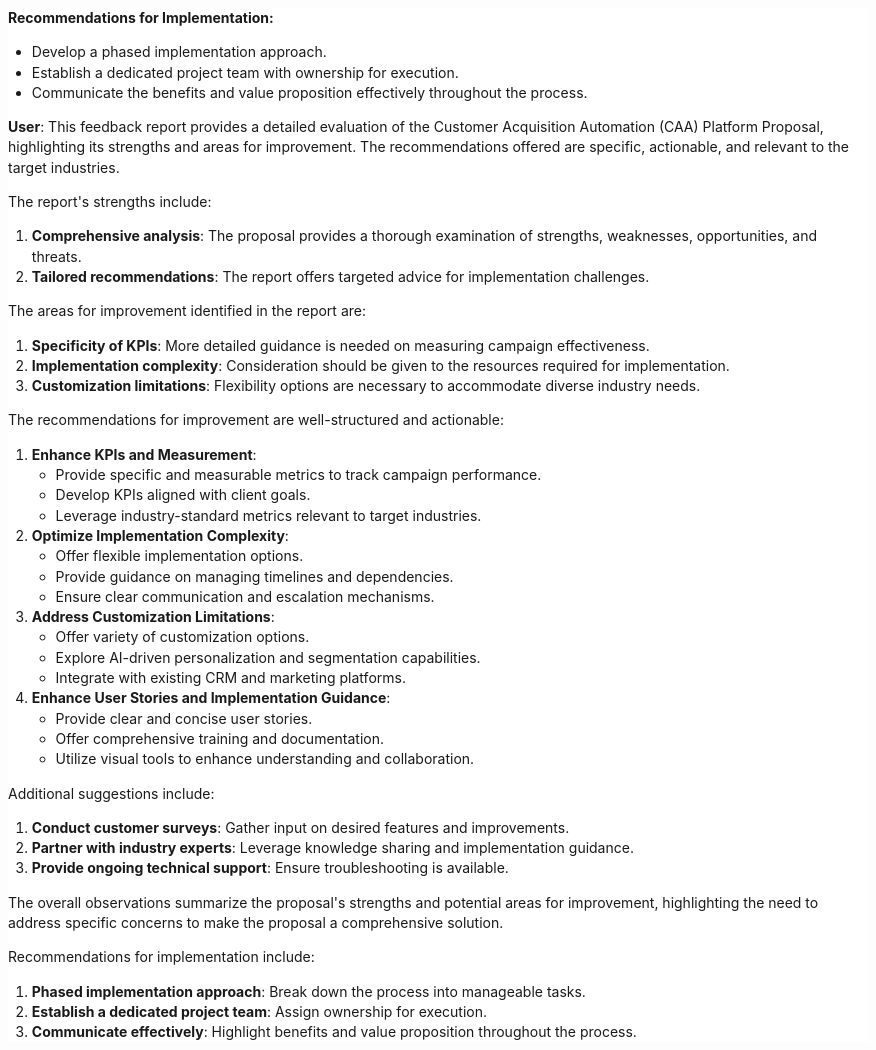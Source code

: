 **Recommendations for Implementation:**

* Develop a phased implementation approach.
* Establish a dedicated project team with ownership for execution.
* Communicate the benefits and value proposition effectively throughout the process.

**User**: This feedback report provides a detailed evaluation of the Customer Acquisition Automation (CAA) Platform Proposal, highlighting its strengths and areas for improvement. The recommendations offered are specific, actionable, and relevant to the target industries.

The report's strengths include:

1. **Comprehensive analysis**: The proposal provides a thorough examination of strengths, weaknesses, opportunities, and threats.
2. **Tailored recommendations**: The report offers targeted advice for implementation challenges.

The areas for improvement identified in the report are:

1. **Specificity of KPIs**: More detailed guidance is needed on measuring campaign effectiveness.
2. **Implementation complexity**: Consideration should be given to the resources required for implementation.
3. **Customization limitations**: Flexibility options are necessary to accommodate diverse industry needs.

The recommendations for improvement are well-structured and actionable:

1. **Enhance KPIs and Measurement**:
	* Provide specific and measurable metrics to track campaign performance.
	* Develop KPIs aligned with client goals.
	* Leverage industry-standard metrics relevant to target industries.
2. **Optimize Implementation Complexity**:
	* Offer flexible implementation options.
	* Provide guidance on managing timelines and dependencies.
	* Ensure clear communication and escalation mechanisms.
3. **Address Customization Limitations**:
	* Offer variety of customization options.
	* Explore AI-driven personalization and segmentation capabilities.
	* Integrate with existing CRM and marketing platforms.
4. **Enhance User Stories and Implementation Guidance**:
	* Provide clear and concise user stories.
	* Offer comprehensive training and documentation.
	* Utilize visual tools to enhance understanding and collaboration.

Additional suggestions include:

1. **Conduct customer surveys**: Gather input on desired features and improvements.
2. **Partner with industry experts**: Leverage knowledge sharing and implementation guidance.
3. **Provide ongoing technical support**: Ensure troubleshooting is available.

The overall observations summarize the proposal's strengths and potential areas for improvement, highlighting the need to address specific concerns to make the proposal a comprehensive solution.

Recommendations for implementation include:

1. **Phased implementation approach**: Break down the process into manageable tasks.
2. **Establish a dedicated project team**: Assign ownership for execution.
3. **Communicate effectively**: Highlight benefits and value proposition throughout the process.

